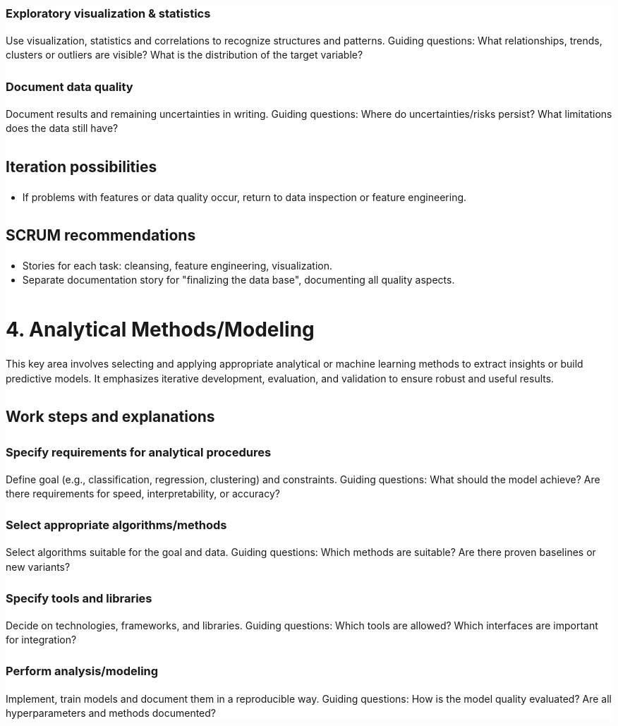 ### Exploratory visualization & statistics
Use visualization, statistics and correlations to recognize structures and patterns.
Guiding questions:
What relationships, trends, clusters or outliers are visible? What is the distribution of the target variable?
        
### Document data quality
Document results and remaining uncertainties in writing.
Guiding questions:
Where do uncertainties/risks persist? What limitations does the data still have?
        
## Iteration possibilities
- If problems with features or data quality occur, return to data inspection or feature engineering.
    
## SCRUM recommendations
- Stories for each task: cleansing, feature engineering, visualization.
- Separate documentation story for "finalizing the data base", documenting all quality aspects.
    
# 4.  Analytical Methods/Modeling
This key area involves selecting and applying appropriate analytical or machine learning methods to extract insights or build predictive models. It emphasizes iterative development, evaluation, and validation to ensure robust and useful results.

## Work steps and explanations

### Specify requirements for analytical procedures
Define goal (e.g., classification, regression, clustering) and constraints.
Guiding questions:
What should the model achieve? Are there requirements for speed, interpretability, or accuracy?
        
### Select appropriate algorithms/methods
Select algorithms suitable for the goal and data.
Guiding questions:
Which methods are suitable? Are there proven baselines or new variants?
        
### Specify tools and libraries
Decide on technologies, frameworks, and libraries.
Guiding questions:
Which tools are allowed? Which interfaces are important for integration?

### Perform analysis/modeling
Implement, train models and document them in a reproducible way.
Guiding questions:
How is the model quality evaluated? Are all hyperparameters and methods documented?
        